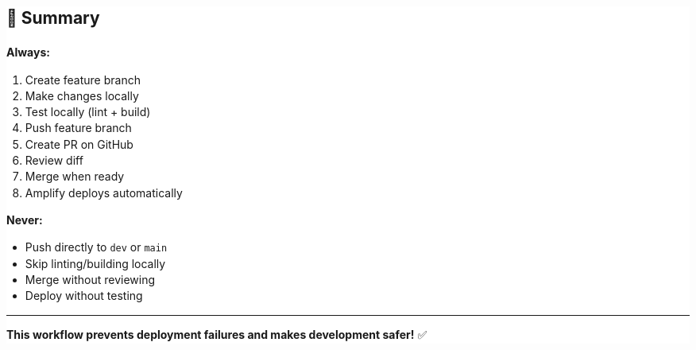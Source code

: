 
## 🎉 Summary

**Always:**
1. Create feature branch
2. Make changes locally
3. Test locally (lint + build)
4. Push feature branch
5. Create PR on GitHub
6. Review diff
7. Merge when ready
8. Amplify deploys automatically

**Never:**
- Push directly to `dev` or `main`
- Skip linting/building locally
- Merge without reviewing
- Deploy without testing

---

**This workflow prevents deployment failures and makes development safer!** ✅

